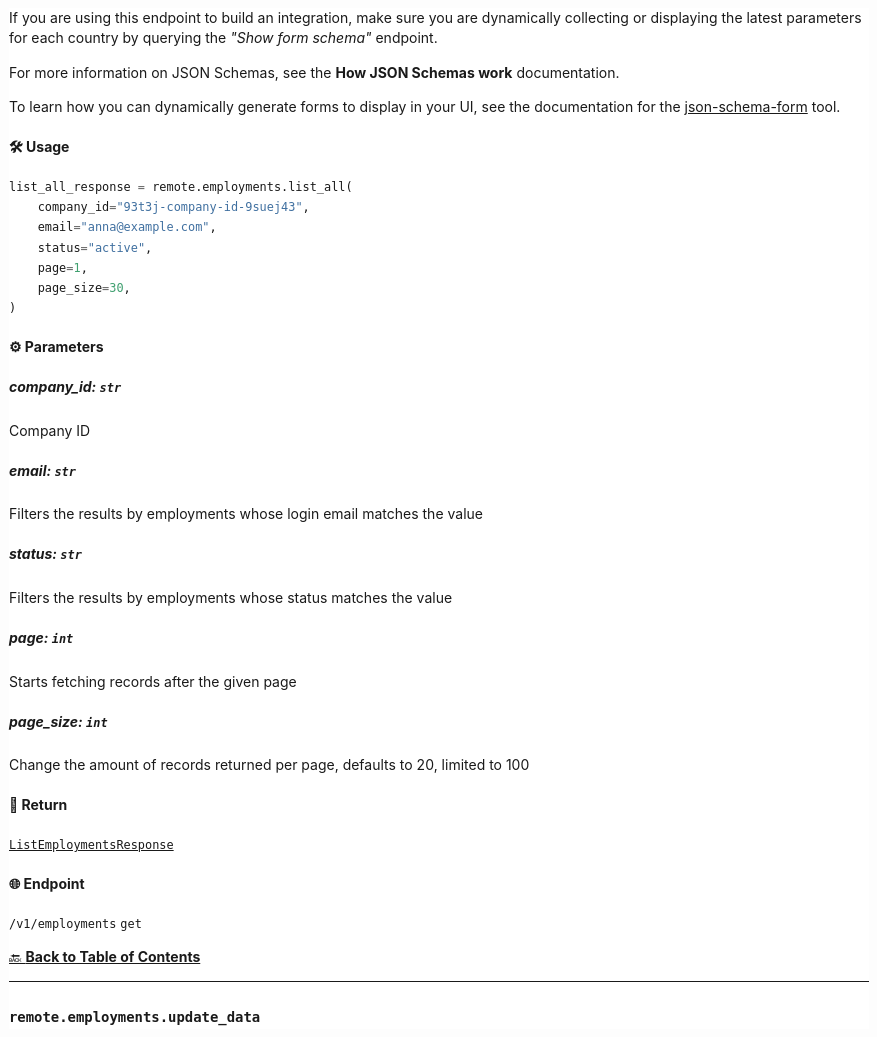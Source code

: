 If you are using this endpoint to build an integration, make sure you are dynamically collecting or
displaying the latest parameters for each country by querying the _"Show form schema"_ endpoint.

For more information on JSON Schemas, see the **How JSON Schemas work** documentation.

To learn how you can dynamically generate forms to display in your UI, see the documentation for
the [json-schema-form](https://remote.com/resources/api/how-json-schemas-work) tool.



#### 🛠️ Usage<a id="🛠️-usage"></a>

```python
list_all_response = remote.employments.list_all(
    company_id="93t3j-company-id-9suej43",
    email="anna@example.com",
    status="active",
    page=1,
    page_size=30,
)
```

#### ⚙️ Parameters<a id="⚙️-parameters"></a>

##### company_id: `str`<a id="company_id-str"></a>

Company ID

##### email: `str`<a id="email-str"></a>

Filters the results by employments whose login email matches the value

##### status: `str`<a id="status-str"></a>

Filters the results by employments whose status matches the value

##### page: `int`<a id="page-int"></a>

Starts fetching records after the given page

##### page_size: `int`<a id="page_size-int"></a>

Change the amount of records returned per page, defaults to 20, limited to 100

#### 🔄 Return<a id="🔄-return"></a>

[`ListEmploymentsResponse`](./remote_python_sdk/pydantic/list_employments_response.py)

#### 🌐 Endpoint<a id="🌐-endpoint"></a>

`/v1/employments` `get`

[🔙 **Back to Table of Contents**](#table-of-contents)

---

### `remote.employments.update_data`<a id="remoteemploymentsupdate_data"></a>
